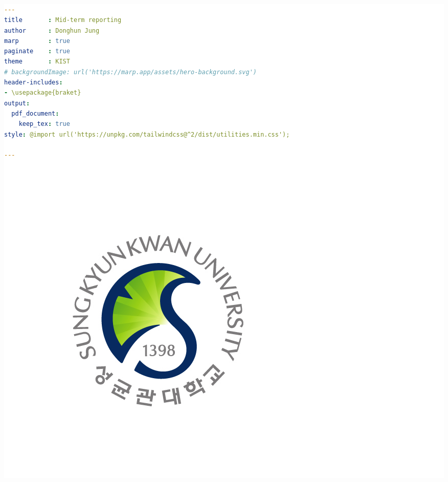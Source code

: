 ```yaml
---
title       : Mid-term reporting
author      : Donghun Jung
marp        : true
paginate    : true
theme       : KIST
# backgroundImage: url('https://marp.app/assets/hero-background.svg')
header-includes: 
- \usepackage{braket}    
output:
  pdf_document:
    keep_tex: true
style: @import url('https://unpkg.com/tailwindcss@^2/dist/utilities.min.css');

--- 
```




![bg left:40% fit](./imgs/css/SKKU.jpg)
